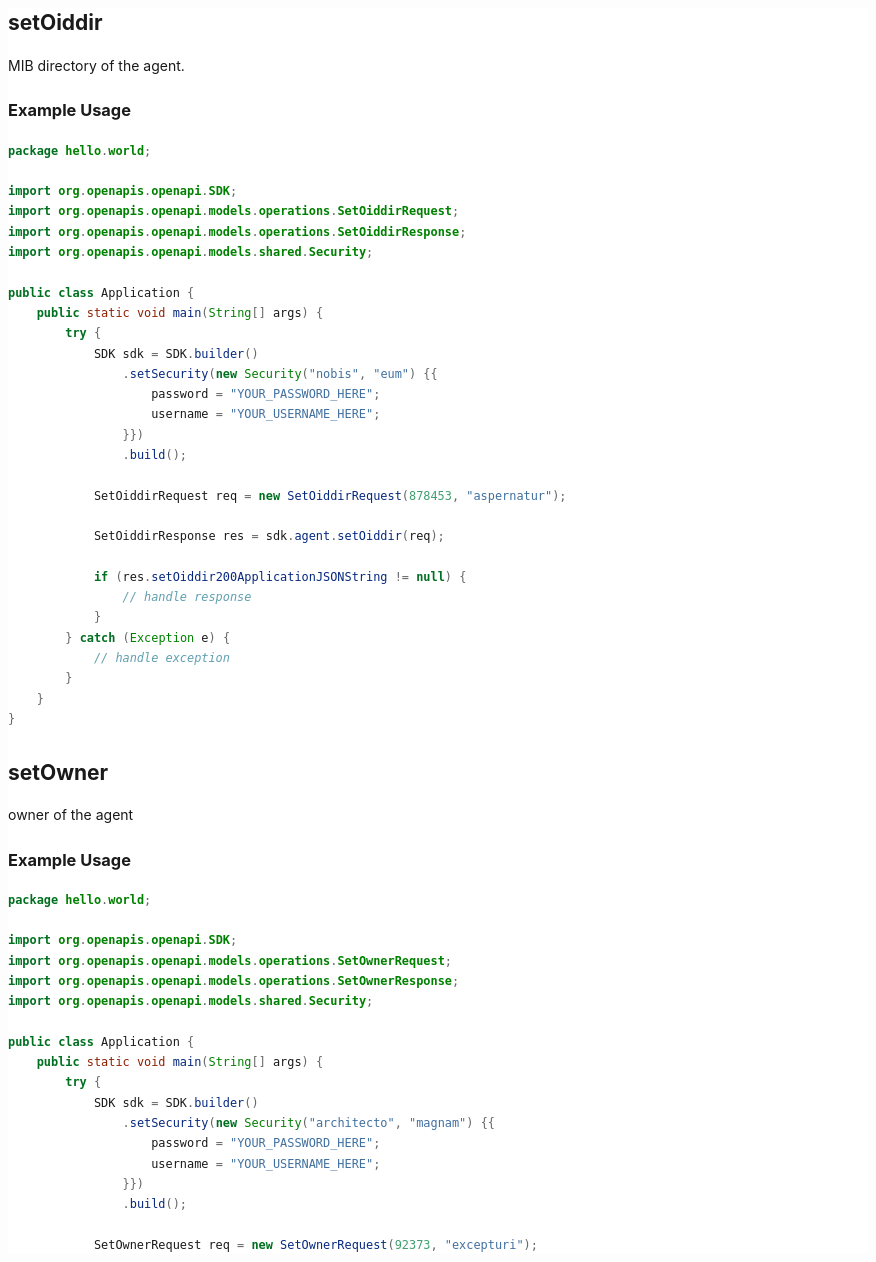 ## setOiddir

MIB directory of the agent.

### Example Usage

```java
package hello.world;

import org.openapis.openapi.SDK;
import org.openapis.openapi.models.operations.SetOiddirRequest;
import org.openapis.openapi.models.operations.SetOiddirResponse;
import org.openapis.openapi.models.shared.Security;

public class Application {
    public static void main(String[] args) {
        try {
            SDK sdk = SDK.builder()
                .setSecurity(new Security("nobis", "eum") {{
                    password = "YOUR_PASSWORD_HERE";
                    username = "YOUR_USERNAME_HERE";
                }})
                .build();

            SetOiddirRequest req = new SetOiddirRequest(878453, "aspernatur");            

            SetOiddirResponse res = sdk.agent.setOiddir(req);

            if (res.setOiddir200ApplicationJSONString != null) {
                // handle response
            }
        } catch (Exception e) {
            // handle exception
        }
    }
}
```

## setOwner

owner of the agent

### Example Usage

```java
package hello.world;

import org.openapis.openapi.SDK;
import org.openapis.openapi.models.operations.SetOwnerRequest;
import org.openapis.openapi.models.operations.SetOwnerResponse;
import org.openapis.openapi.models.shared.Security;

public class Application {
    public static void main(String[] args) {
        try {
            SDK sdk = SDK.builder()
                .setSecurity(new Security("architecto", "magnam") {{
                    password = "YOUR_PASSWORD_HERE";
                    username = "YOUR_USERNAME_HERE";
                }})
                .build();

            SetOwnerRequest req = new SetOwnerRequest(92373, "excepturi");            

```